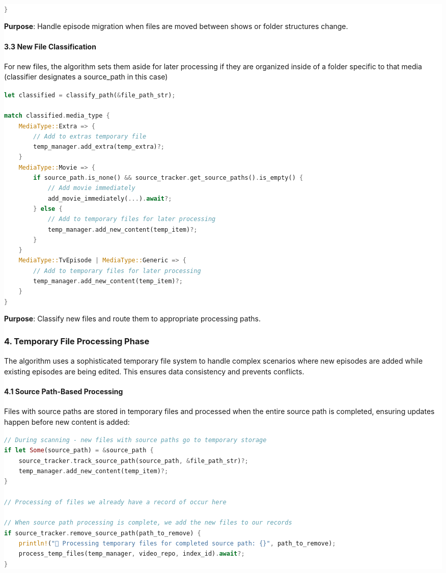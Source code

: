 ```rust
}
```

**Purpose**: Handle episode migration when files are moved between shows or folder structures change.

#### 3.3 New File Classification

For new files, the algorithm sets them aside for later processing if they are organized inside of a folder specific to that media (classifier designates a source_path in this case)

```rust
let classified = classify_path(&file_path_str);

match classified.media_type {
    MediaType::Extra => {
        // Add to extras temporary file
        temp_manager.add_extra(temp_extra)?;
    }
    MediaType::Movie => {
        if source_path.is_none() && source_tracker.get_source_paths().is_empty() {
            // Add movie immediately
            add_movie_immediately(...).await?;
        } else {
            // Add to temporary files for later processing
            temp_manager.add_new_content(temp_item)?;
        }
    }
    MediaType::TvEpisode | MediaType::Generic => {
        // Add to temporary files for later processing
        temp_manager.add_new_content(temp_item)?;
    }
}
```

**Purpose**: Classify new files and route them to appropriate processing paths.

### 4. Temporary File Processing Phase

The algorithm uses a sophisticated temporary file system to handle complex scenarios where new episodes are added while existing episodes are being edited. This ensures data consistency and prevents conflicts.

#### 4.1 Source Path-Based Processing

Files with source paths are stored in temporary files and processed when the entire source path is completed, ensuring updates happen before new content is added:

```rust
// During scanning - new files with source paths go to temporary storage
if let Some(source_path) = &source_path {
    source_tracker.track_source_path(source_path, &file_path_str)?;
    temp_manager.add_new_content(temp_item)?;
}

// Processing of files we already have a record of occur here

// When source path processing is complete, we add the new files to our records
if source_tracker.remove_source_path(path_to_remove) {
    println!("📝 Processing temporary files for completed source path: {}", path_to_remove);
    process_temp_files(temp_manager, video_repo, index_id).await?;
}
```
